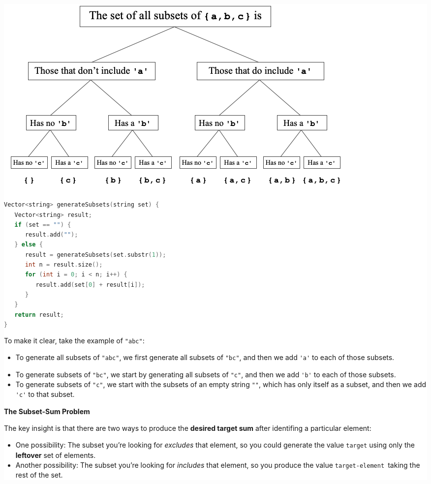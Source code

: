 ![image-20231122091620205](pictures/10-3.png)

```cpp
Vector<string> generateSubsets(string set) {
   Vector<string> result;
   if (set == "") {
      result.add("");
   } else {
      result = generateSubsets(set.substr(1));
      int n = result.size();
      for (int i = 0; i < n; i++) {
         result.add(set[0] + result[i]);
      }
   }
   return result;
}
```

To make it clear, take the example of `"abc"`:

+ To generate all subsets of `"abc"`, we first generate all subsets of `"bc"`, and then we add `'a'` to each of those subsets.

- To generate subsets of `"bc"`, we start by generating all subsets of `"c"`, and then we add `'b'` to each of those subsets.
- To generate subsets of `"c"`, we start with the subsets of an empty string `""`, which has only itself as a subset, and then we add `'c'` to that subset.

**The Subset-Sum Problem**

The key insight is that there are two ways to produce the **desired target sum** after identifing a particular element:

+ One possibility: The subset you’re looking for *excludes* that element, so you could generate the value `target` using only the **leftover** set of elements.
+ Another possibility: The subset you’re looking for *includes* that element, so you produce the value `target-element `taking the rest of the set.
